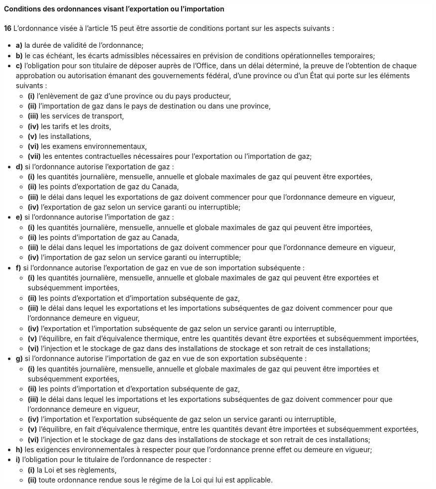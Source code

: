 


#### Conditions des ordonnances visant l’exportation ou l’importation


**16** L’ordonnance visée à l’article 15 peut être assortie de conditions portant sur les aspects suivants :
- **a)** la durée de validité de l’ordonnance;
- **b)** le cas échéant, les écarts admissibles nécessaires en prévision de conditions opérationnelles temporaires;
- **c)** l’obligation pour son titulaire de déposer auprès de l’Office, dans un délai déterminé, la preuve de l’obtention de chaque approbation ou autorisation émanant des gouvernements fédéral, d’une province ou d’un État qui porte sur les éléments suivants :
	- **(i)** l’enlèvement de gaz d’une province ou du pays producteur,
	- **(ii)** l’importation de gaz dans le pays de destination ou dans une province,
	- **(iii)** les services de transport,
	- **(iv)** les tarifs et les droits,
	- **(v)** les installations,
	- **(vi)** les examens environnementaux,
	- **(vii)** les ententes contractuelles nécessaires pour l’exportation ou l’importation de gaz;
- **d)** si l’ordonnance autorise l’exportation de gaz :
	- **(i)** les quantités journalière, mensuelle, annuelle et globale maximales de gaz qui peuvent être exportées,
	- **(ii)** les points d’exportation de gaz du Canada,
	- **(iii)** le délai dans lequel les exportations de gaz doivent commencer pour que l’ordonnance demeure en vigueur,
	- **(iv)** l’exportation de gaz selon un service garanti ou interruptible;
- **e)** si l’ordonnance autorise l’importation de gaz :
	- **(i)** les quantités journalière, mensuelle, annuelle et globale maximales de gaz qui peuvent être importées,
	- **(ii)** les points d’importation de gaz au Canada,
	- **(iii)** le délai dans lequel les importations de gaz doivent commencer pour que l’ordonnance demeure en vigueur,
	- **(iv)** l’importation de gaz selon un service garanti ou interruptible;
- **f)** si l’ordonnance autorise l’exportation de gaz en vue de son importation subséquente :
	- **(i)** les quantités journalière, mensuelle, annuelle et globale maximales de gaz qui peuvent être exportées et subséquemment importées,
	- **(ii)** les points d’exportation et d’importation subséquente de gaz,
	- **(iii)** le délai dans lequel les exportations et les importations subséquentes de gaz doivent commencer pour que l’ordonnance demeure en vigueur,
	- **(iv)** l’exportation et l’importation subséquente de gaz selon un service garanti ou interruptible,
	- **(v)** l’équilibre, en fait d’équivalence thermique, entre les quantités devant être exportées et subséquemment importées,
	- **(vi)** l’injection et le stockage de gaz dans des installations de stockage et son retrait de ces installations;
- **g)** si l’ordonnance autorise l’importation de gaz en vue de son exportation subséquente :
	- **(i)** les quantités journalière, mensuelle, annuelle et globale maximales de gaz qui peuvent être importées et subséquemment exportées,
	- **(ii)** les points d’importation et d’exportation subséquente de gaz,
	- **(iii)** le délai dans lequel les importations et les exportations subséquentes de gaz doivent commencer pour que l’ordonnance demeure en vigueur,
	- **(iv)** l’importation et l’exportation subséquente de gaz selon un service garanti ou interruptible,
	- **(v)** l’équilibre, en fait d’équivalence thermique, entre les quantités devant être importées et subséquemment exportées,
	- **(vi)** l’injection et le stockage de gaz dans des installations de stockage et son retrait de ces installations;
- **h)** les exigences environnementales à respecter pour que l’ordonnance prenne effet ou demeure en vigueur;
- **i)** l’obligation pour le titulaire de l’ordonnance de respecter :
	- **(i)** la Loi et ses règlements,
	- **(ii)** toute ordonnance rendue sous le régime de la Loi qui lui est applicable.